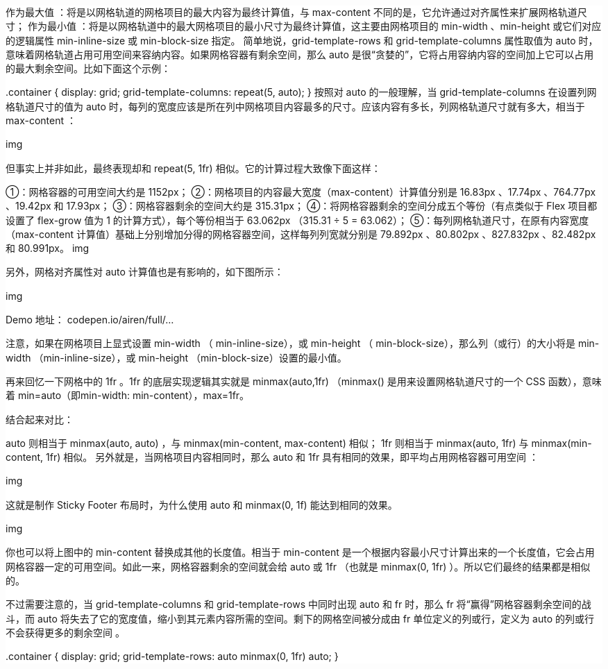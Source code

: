作为最大值 ：将是以网格轨道的网格项目的最大内容为最终计算值，与 max-content 不同的是，它允许通过对齐属性来扩展网格轨道尺寸；
作为最小值 ：将是以网格轨道中的最大网格项目的最小尺寸为最终计算值，这主要由网格项目的 min-width 、min-height 或它们对应的逻辑属性 min-inline-size 或 min-block-size 指定。
简单地说，grid-template-rows 和 grid-template-columns 属性取值为 auto 时，意味着网格轨道占用可用空间来容纳内容。如果网格容器有剩余空间，那么 auto 是很“贪婪的”，它将占用容纳内容的空间加上它可以占用的最大剩余空间。比如下面这个示例：

.container {
    display: grid;
    grid-template-columns: repeat(5, auto);
}
按照对 auto 的一般理解，当 grid-template-columns 在设置列网格轨道尺寸的值为 auto 时，每列的宽度应该是所在列中网格项目内容最多的尺寸。应该内容有多长，列网格轨道尺寸就有多大，相当于 max-content ：

img

但事实上并非如此，最终表现却和 repeat(5, 1fr) 相似。它的计算过程大致像下面这样：

①：网格容器的可用空间大约是 1152px；
②：网格项目的内容最大宽度（max-content）计算值分别是 16.83px 、17.74px 、764.77px 、19.42px 和 17.93px；
③：网格容器剩余的空间大约是 315.31px；
④：将网格容器剩余的空间分成五个等份（有点类似于 Flex 项目都设置了 flex-grow 值为 1 的计算方式），每个等份相当于 63.062px （315.31 ÷ 5 = 63.062）；
⑤：每列网格轨道尺寸，在原有内容宽度（max-content 计算值）基础上分别增加分得的网格容器空间，这样每列列宽就分别是 79.892px 、80.802px 、827.832px 、82.482px 和 80.991px。
img

另外，网格对齐属性对 auto 计算值也是有影响的，如下图所示：

img

Demo 地址： codepen.io/airen/full/…

注意，如果在网格项目上显式设置 min-width （ min-inline-size），或 min-height （ min-block-size），那么列（或行）的大小将是 min-width （min-inline-size），或 min-height （min-block-size）设置的最小值。

再来回忆一下网格中的 1fr 。1fr 的底层实现逻辑其实就是 minmax(auto,1fr) （minmax() 是用来设置网格轨道尺寸的一个 CSS 函数），意味着 min=auto（即min-width: min-content），max=1fr。

结合起来对比：

auto 则相当于 minmax(auto, auto) ，与 minmax(min-content, max-content) 相似；
1fr 则相当于 minmax(auto, 1fr) 与 minmax(min-content, 1fr) 相似。
另外就是，当网格项目内容相同时，那么 auto 和 1fr 具有相同的效果，即平均占用网格容器可用空间 ：

img

这就是制作 Sticky Footer 布局时，为什么使用 auto 和 minmax(0, 1f) 能达到相同的效果。

img

你也可以将上图中的 min-content 替换成其他的长度值。相当于 min-content 是一个根据内容最小尺寸计算出来的一个长度值，它会占用网格容器一定的可用空间。如此一来，网格容器剩余的空间就会给 auto 或 1fr （也就是 minmax(0, 1fr) ）。所以它们最终的结果都是相似的。

不过需要注意的，当 grid-template-columns 和 grid-template-rows 中同时出现 auto 和 fr 时，那么 fr 将“赢得”网格容器剩余空间的战斗，而 auto 将失去了它的宽度值，缩小到其元素内容所需的空间。剩下的网格空间被分成由 fr 单位定义的列或行，定义为 auto 的列或行不会获得更多的剩余空间 。

.container {
    display: grid;
    grid-template-rows: auto minmax(0, 1fr) auto;
}
